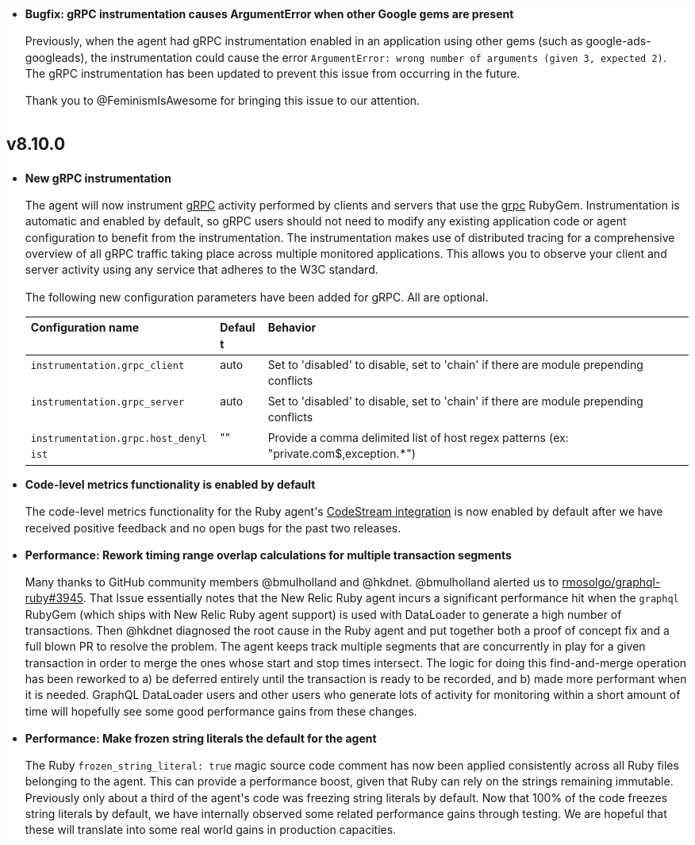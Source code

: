 - **Bugfix: gRPC instrumentation causes ArgumentError when other Google gems are present**

  Previously, when the agent had gRPC instrumentation enabled in an application using other gems (such as google-ads-googleads), the instrumentation could cause the error `ArgumentError: wrong number of arguments (given 3, expected 2)`. The gRPC instrumentation has been updated to prevent this issue from occurring in the future.

  Thank you to @FeminismIsAwesome for bringing this issue to our attention.

## v8.10.0

- **New gRPC instrumentation**

  The agent will now instrument [gRPC](https://grpc.io/) activity performed by clients and servers that use the [grpc](https://rubygems.org/gems/grpc) RubyGem. Instrumentation is automatic and enabled by default, so gRPC users should not need to modify any existing application code or agent configuration to benefit from the instrumentation. The instrumentation makes use of distributed tracing for a comprehensive overview of all gRPC traffic taking place across multiple monitored applications. This allows you to observe your client and server activity using any service that adheres to the W3C standard.

  The following new configuration parameters have been added for gRPC. All are optional.

  | Configuration name                   | Default | Behavior                                                                                |
  | ------------------------------------ | ------- | --------------------------------------------------------------------------------------- |
  | `instrumentation.grpc_client`        | auto    | Set to 'disabled' to disable, set to 'chain' if there are module prepending conflicts   |
  | `instrumentation.grpc_server`        | auto    | Set to 'disabled' to disable, set to 'chain' if there are module prepending conflicts   |
  | `instrumentation.grpc.host_denylist` | ""      | Provide a comma delimited list of host regex patterns (ex: "private.com$,exception.\*") |

- **Code-level metrics functionality is enabled by default**

  The code-level metrics functionality for the Ruby agent's [CodeStream integration](https://docs.newrelic.com/docs/apm/agents/ruby-agent/features/ruby-codestream-integration) is now enabled by default after we have received positive feedback and no open bugs for the past two releases.

- **Performance: Rework timing range overlap calculations for multiple transaction segments**

  Many thanks to GitHub community members @bmulholland and @hkdnet. @bmulholland alerted us to [rmosolgo/graphql-ruby#3945](https://github.com/rmosolgo/graphql-ruby/issues/3945). That Issue essentially notes that the New Relic Ruby agent incurs a significant performance hit when the `graphql` RubyGem (which ships with New Relic Ruby agent support) is used with DataLoader to generate a high number of transactions. Then @hkdnet diagnosed the root cause in the Ruby agent and put together both a proof of concept fix and a full blown PR to resolve the problem. The agent keeps track multiple segments that are concurrently in play for a given transaction in order to merge the ones whose start and stop times intersect. The logic for doing this find-and-merge operation has been reworked to a) be deferred entirely until the transaction is ready to be recorded, and b) made more performant when it is needed. GraphQL DataLoader users and other users who generate lots of activity for monitoring within a short amount of time will hopefully see some good performance gains from these changes.

- **Performance: Make frozen string literals the default for the agent**

  The Ruby `frozen_string_literal: true` magic source code comment has now been applied consistently across all Ruby files belonging to the agent. This can provide a performance boost, given that Ruby can rely on the strings remaining immutable. Previously only about a third of the agent's code was freezing string literals by default. Now that 100% of the code freezes string literals by default, we have internally observed some related performance gains through testing. We are hopeful that these will translate into some real world gains in production capacities.
